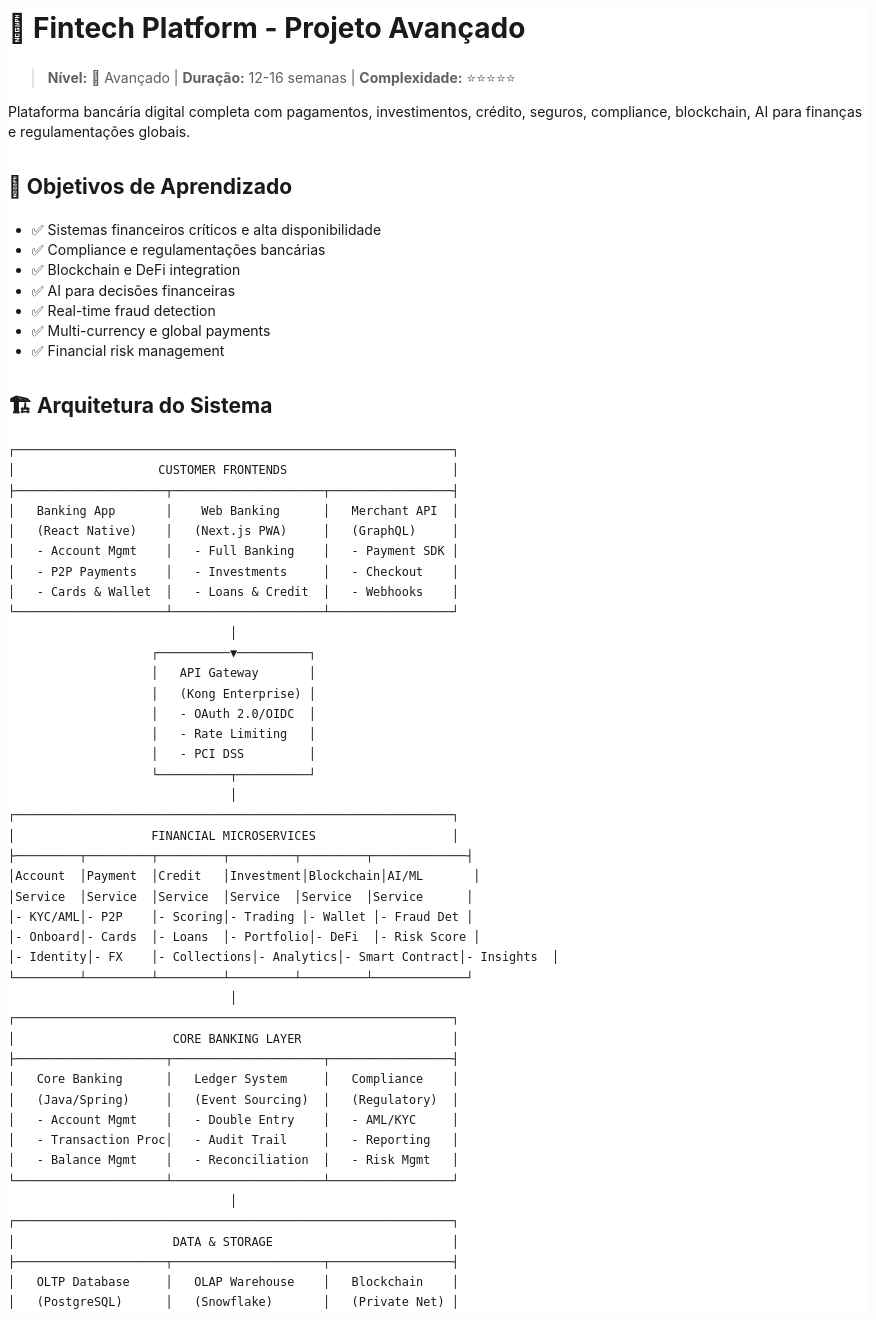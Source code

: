 # 🏦 Fintech Platform - Projeto Avançado

> **Nível:** 🔴 Avançado | **Duração:** 12-16 semanas | **Complexidade:** ⭐⭐⭐⭐⭐

Plataforma bancária digital completa com pagamentos, investimentos, crédito, seguros, compliance, blockchain, AI para finanças e regulamentações globais.

## 🎯 **Objetivos de Aprendizado**

- ✅ Sistemas financeiros críticos e alta disponibilidade
- ✅ Compliance e regulamentações bancárias
- ✅ Blockchain e DeFi integration
- ✅ AI para decisões financeiras
- ✅ Real-time fraud detection
- ✅ Multi-currency e global payments
- ✅ Financial risk management

## 🏗️ **Arquitetura do Sistema**

```
┌─────────────────────────────────────────────────────────────┐
│                    CUSTOMER FRONTENDS                       │
├─────────────────────┬─────────────────────┬─────────────────┤
│   Banking App       │    Web Banking      │   Merchant API  │
│   (React Native)    │   (Next.js PWA)     │   (GraphQL)     │
│   - Account Mgmt    │   - Full Banking    │   - Payment SDK │
│   - P2P Payments    │   - Investments     │   - Checkout    │
│   - Cards & Wallet  │   - Loans & Credit  │   - Webhooks    │
└─────────────────────┴─────────────────────┴─────────────────┘
                               │
                    ┌──────────▼──────────┐
                    │   API Gateway       │
                    │   (Kong Enterprise) │
                    │   - OAuth 2.0/OIDC  │
                    │   - Rate Limiting   │
                    │   - PCI DSS         │
                    └──────────┬──────────┘
                               │
┌─────────────────────────────────────────────────────────────┐
│                   FINANCIAL MICROSERVICES                   │
├─────────┬─────────┬─────────┬─────────┬─────────┬─────────────┤
│Account  │Payment  │Credit   │Investment│Blockchain│AI/ML       │
│Service  │Service  │Service  │Service  │Service  │Service      │
│- KYC/AML│- P2P    │- Scoring│- Trading │- Wallet │- Fraud Det │
│- Onboard│- Cards  │- Loans  │- Portfolio│- DeFi  │- Risk Score │
│- Identity│- FX    │- Collections│- Analytics│- Smart Contract│- Insights  │
└─────────┴─────────┴─────────┴─────────┴─────────┴─────────────┘
                               │
┌─────────────────────────────────────────────────────────────┐
│                      CORE BANKING LAYER                     │
├─────────────────────┬─────────────────────┬─────────────────┤
│   Core Banking      │   Ledger System     │   Compliance    │
│   (Java/Spring)     │   (Event Sourcing)  │   (Regulatory)  │
│   - Account Mgmt    │   - Double Entry    │   - AML/KYC     │
│   - Transaction Proc│   - Audit Trail     │   - Reporting   │
│   - Balance Mgmt    │   - Reconciliation  │   - Risk Mgmt   │
└─────────────────────┴─────────────────────┴─────────────────┘
                               │
┌─────────────────────────────────────────────────────────────┐
│                      DATA & STORAGE                         │
├─────────────────────┬─────────────────────┬─────────────────┤
│   OLTP Database     │   OLAP Warehouse    │   Blockchain    │
│   (PostgreSQL)      │   (Snowflake)       │   (Private Net) │
```